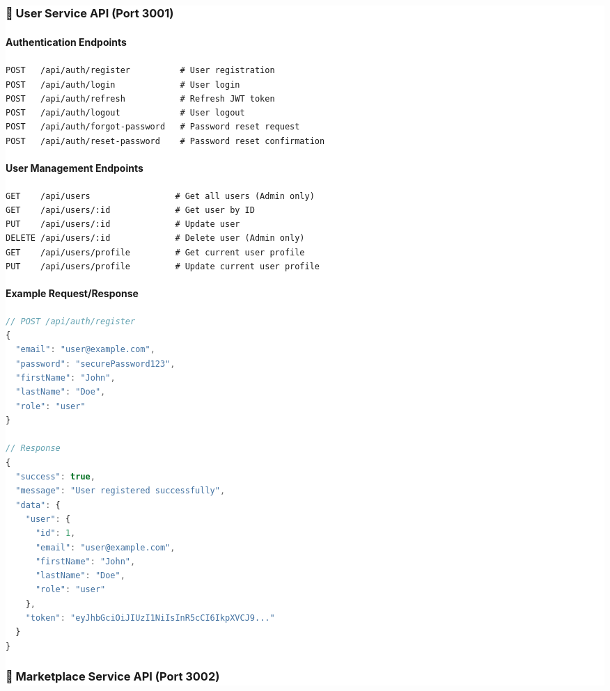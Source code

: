 ### **🔐 User Service API** (Port 3001)

#### Authentication Endpoints
```http
POST   /api/auth/register          # User registration
POST   /api/auth/login             # User login
POST   /api/auth/refresh           # Refresh JWT token
POST   /api/auth/logout            # User logout
POST   /api/auth/forgot-password   # Password reset request
POST   /api/auth/reset-password    # Password reset confirmation
```

#### User Management Endpoints
```http
GET    /api/users                 # Get all users (Admin only)
GET    /api/users/:id             # Get user by ID
PUT    /api/users/:id             # Update user
DELETE /api/users/:id             # Delete user (Admin only)
GET    /api/users/profile         # Get current user profile
PUT    /api/users/profile         # Update current user profile
```

#### Example Request/Response
```javascript
// POST /api/auth/register
{
  "email": "user@example.com",
  "password": "securePassword123",
  "firstName": "John",
  "lastName": "Doe",
  "role": "user"
}

// Response
{
  "success": true,
  "message": "User registered successfully",
  "data": {
    "user": {
      "id": 1,
      "email": "user@example.com",
      "firstName": "John",
      "lastName": "Doe",
      "role": "user"
    },
    "token": "eyJhbGciOiJIUzI1NiIsInR5cCI6IkpXVCJ9..."
  }
}
```

### **🛒 Marketplace Service API** (Port 3002)
